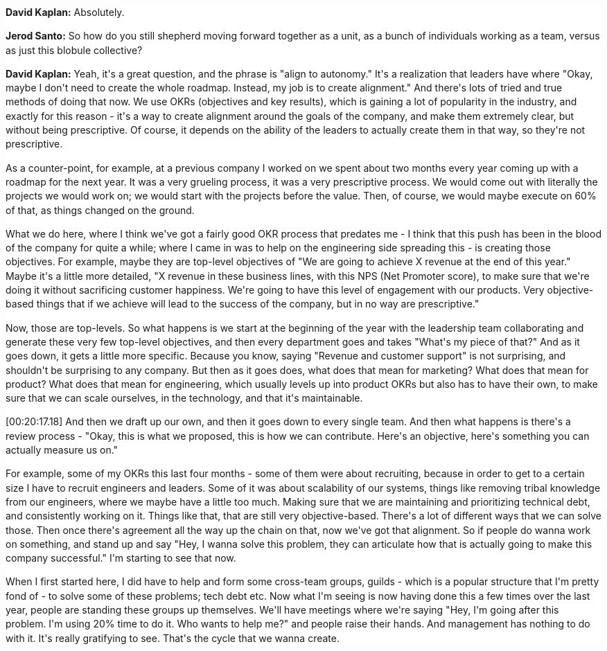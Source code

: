 **David Kaplan:** Absolutely.

**Jerod Santo:** So how do you still shepherd moving forward together as a unit, as a bunch of individuals working as a team, versus as just this blobule collective?

**David Kaplan:** Yeah, it's a great question, and the phrase is "align to autonomy." It's a realization that leaders have where "Okay, maybe I don't need to create the whole roadmap. Instead, my job is to create alignment." And there's lots of tried and true methods of doing that now. We use OKRs (objectives and key results), which is gaining a lot of popularity in the industry, and exactly for this reason - it's a way to create alignment around the goals of the company, and make them extremely clear, but without being prescriptive. Of course, it depends on the ability of the leaders to actually create them in that way, so they're not prescriptive.

As a counter-point, for example, at a previous company I worked on we spent about two months every year coming up with a roadmap for the next year. It was a very grueling process, it was a very prescriptive process. We would come out with literally the projects we would work on; we would start with the projects before the value. Then, of course, we would maybe execute on 60% of that, as things changed on the ground.

What we do here, where I think we've got a fairly good OKR process that predates me - I think that this push has been in the blood of the company for quite a while; where I came in was to help on the engineering side spreading this - is creating those objectives. For example, maybe they are top-level objectives of "We are going to achieve X revenue at the end of this year." Maybe it's a little more detailed, "X revenue in these business lines, with this NPS (Net Promoter score), to make sure that we're doing it without sacrificing customer happiness. We're going to have this level of engagement with our products. Very objective-based things that if we achieve will lead to the success of the company, but in no way are prescriptive."

Now, those are top-levels. So what happens is we start at the beginning of the year with the leadership team collaborating and generate these very few top-level objectives, and then every department goes and takes "What's my piece of that?" And as it goes down, it gets a little more specific. Because you know, saying "Revenue and customer support" is not surprising, and shouldn't be surprising to any company. But then as it goes does, what does that mean for marketing? What does that mean for product? What does that mean for engineering, which usually levels up into product OKRs but also has to have their own, to make sure that we can scale ourselves, in the technology, and that it's maintainable.

\[00:20:17.18\] And then we draft up our own, and then it goes down to every single team. And then what happens is there's a review process - "Okay, this is what we proposed, this is how we can contribute. Here's an objective, here's something you can actually measure us on."

For example, some of my OKRs this last four months - some of them were about recruiting, because in order to get to a certain size I have to recruit engineers and leaders. Some of it was about scalability of our systems, things like removing tribal knowledge from our engineers, where we maybe have a little too much. Making sure that we are maintaining and prioritizing technical debt, and consistently working on it. Things like that, that are still very objective-based. There's a lot of different ways that we can solve those. Then once there's agreement all the way up the chain on that, now we've got that alignment. So if people do wanna work on something, and stand up and say "Hey, I wanna solve this problem, they can articulate how that is actually going to make this company successful." I'm starting to see that now.

When I first started here, I did have to help and form some cross-team groups, guilds - which is a popular structure that I'm pretty fond of - to solve some of these problems; tech debt etc. Now what I'm seeing is now having done this a few times over the last year, people are standing these groups up themselves. We'll have meetings where we're saying "Hey, I'm going after this problem. I'm using 20% time to do it. Who wants to help me?" and people raise their hands. And management has nothing to do with it. It's really gratifying to see. That's the cycle that we wanna create.

